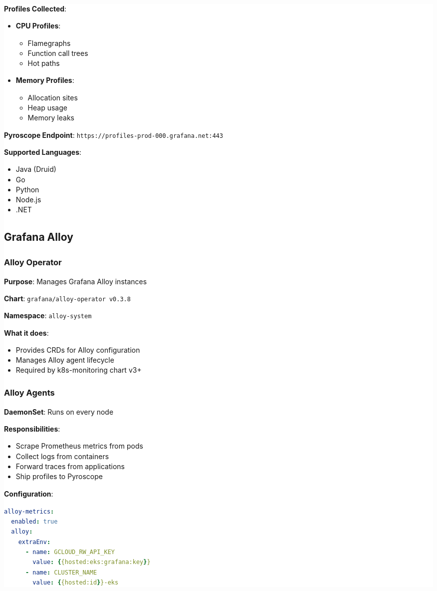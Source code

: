 **Profiles Collected**:
- **CPU Profiles**:
  - Flamegraphs
  - Function call trees
  - Hot paths

- **Memory Profiles**:
  - Allocation sites
  - Heap usage
  - Memory leaks

**Pyroscope Endpoint**: `https://profiles-prod-000.grafana.net:443`

**Supported Languages**:
- Java (Druid)
- Go
- Python
- Node.js
- .NET

## Grafana Alloy

### Alloy Operator

**Purpose**: Manages Grafana Alloy instances

**Chart**: `grafana/alloy-operator v0.3.8`

**Namespace**: `alloy-system`

**What it does**:
- Provides CRDs for Alloy configuration
- Manages Alloy agent lifecycle
- Required by k8s-monitoring chart v3+

### Alloy Agents

**DaemonSet**: Runs on every node

**Responsibilities**:
- Scrape Prometheus metrics from pods
- Collect logs from containers
- Forward traces from applications
- Ship profiles to Pyroscope

**Configuration**:
```yaml
alloy-metrics:
  enabled: true
  alloy:
    extraEnv:
      - name: GCLOUD_RW_API_KEY
        value: {{hosted:eks:grafana:key}}
      - name: CLUSTER_NAME
        value: {{hosted:id}}-eks
```
